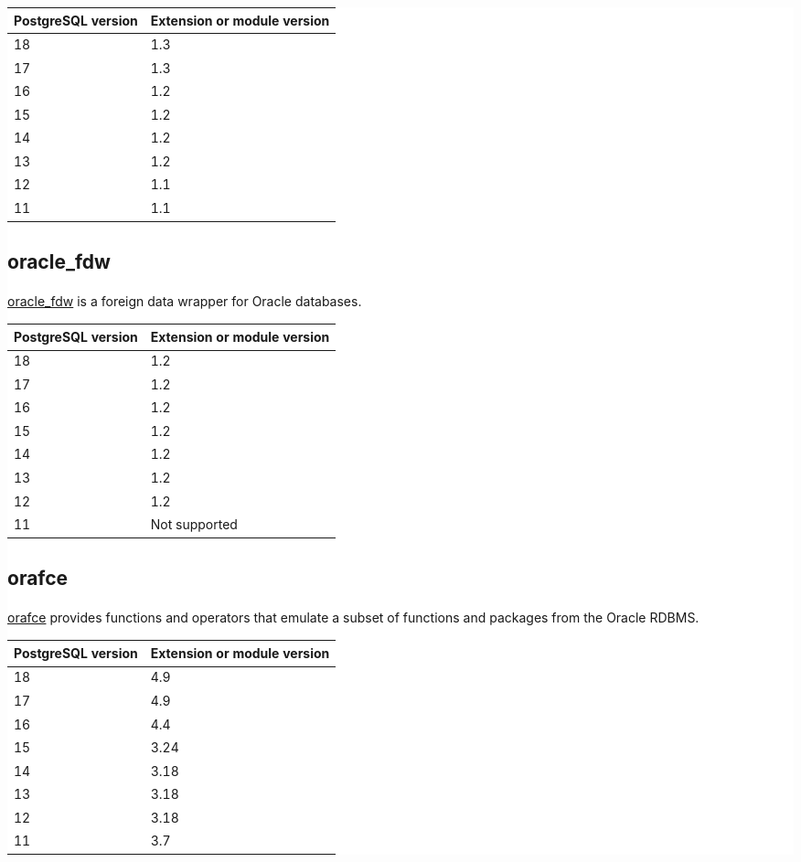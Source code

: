 | PostgreSQL version | Extension or module version |
| --- | --- |
| 18 | 1.3 |
| 17 | 1.3 |
| 16 | 1.2 |
| 15 | 1.2 |
| 14 | 1.2 |
| 13 | 1.2 |
| 12 | 1.1 |
| 11 | 1.1 |


## oracle_fdw

[oracle_fdw](https://github.com/laurenz/oracle_fdw) is a foreign data wrapper for Oracle databases.

| PostgreSQL version | Extension or module version |
| --- | --- |
| 18 | 1.2 |
| 17 | 1.2 |
| 16 | 1.2 |
| 15 | 1.2 |
| 14 | 1.2 |
| 13 | 1.2 |
| 12 | 1.2 |
| 11 | Not supported |


## orafce

[orafce](https://github.com/orafce/orafce) provides functions and operators that emulate a subset of functions and packages from the Oracle RDBMS.

| PostgreSQL version | Extension or module version |
| --- | --- |
| 18 | 4.9 |
| 17 | 4.9 |
| 16 | 4.4 |
| 15 | 3.24 |
| 14 | 3.18 |
| 13 | 3.18 |
| 12 | 3.18 |
| 11 | 3.7 |
